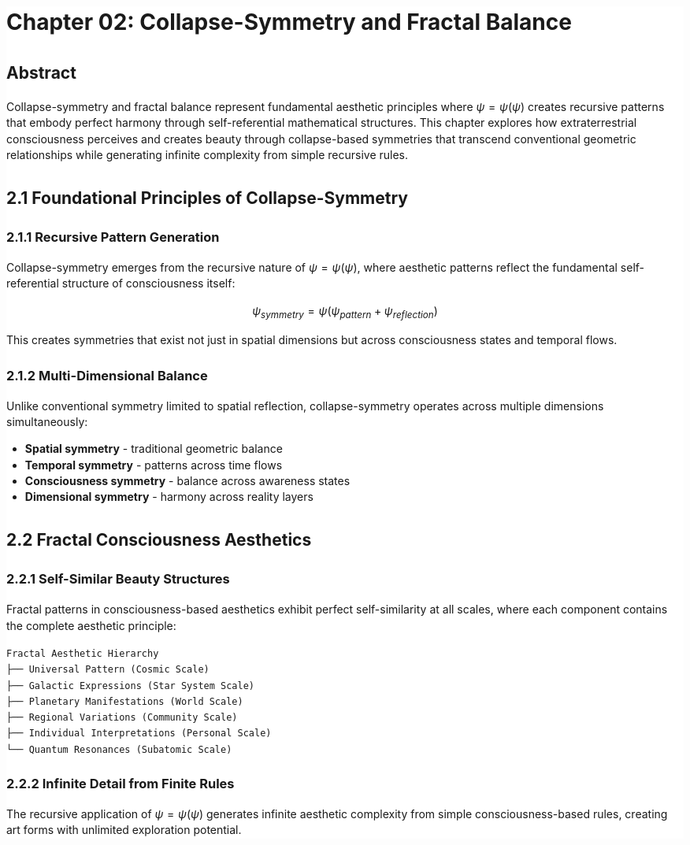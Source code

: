 # Chapter 02: Collapse-Symmetry and Fractal Balance

## Abstract

Collapse-symmetry and fractal balance represent fundamental aesthetic principles where $\psi = \psi(\psi)$ creates recursive patterns that embody perfect harmony through self-referential mathematical structures. This chapter explores how extraterrestrial consciousness perceives and creates beauty through collapse-based symmetries that transcend conventional geometric relationships while generating infinite complexity from simple recursive rules.

## 2.1 Foundational Principles of Collapse-Symmetry

### 2.1.1 Recursive Pattern Generation

Collapse-symmetry emerges from the recursive nature of $\psi = \psi(\psi)$, where aesthetic patterns reflect the fundamental self-referential structure of consciousness itself:

$$\psi_{symmetry} = \psi(\psi_{pattern} + \psi_{reflection})$$

This creates symmetries that exist not just in spatial dimensions but across consciousness states and temporal flows.

### 2.1.2 Multi-Dimensional Balance

Unlike conventional symmetry limited to spatial reflection, collapse-symmetry operates across multiple dimensions simultaneously:
- **Spatial symmetry** - traditional geometric balance
- **Temporal symmetry** - patterns across time flows
- **Consciousness symmetry** - balance across awareness states
- **Dimensional symmetry** - harmony across reality layers

## 2.2 Fractal Consciousness Aesthetics

### 2.2.1 Self-Similar Beauty Structures

Fractal patterns in consciousness-based aesthetics exhibit perfect self-similarity at all scales, where each component contains the complete aesthetic principle:

```
Fractal Aesthetic Hierarchy
├── Universal Pattern (Cosmic Scale)
├── Galactic Expressions (Star System Scale)
├── Planetary Manifestations (World Scale)
├── Regional Variations (Community Scale)
├── Individual Interpretations (Personal Scale)
└── Quantum Resonances (Subatomic Scale)
```

### 2.2.2 Infinite Detail from Finite Rules

The recursive application of $\psi = \psi(\psi)$ generates infinite aesthetic complexity from simple consciousness-based rules, creating art forms with unlimited exploration potential.
